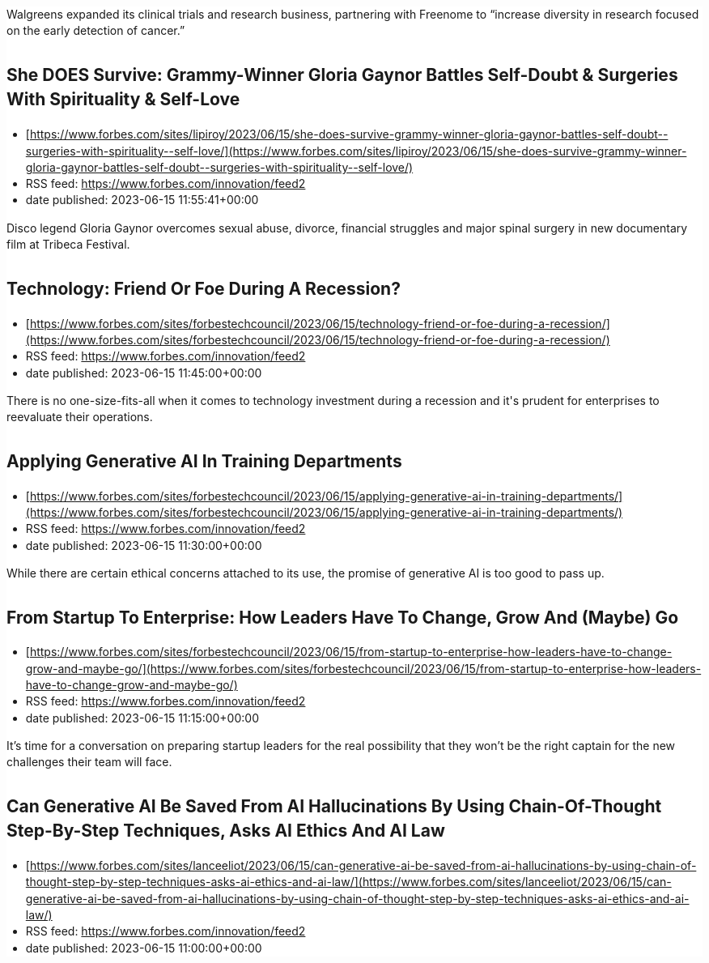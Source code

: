 Walgreens expanded its clinical trials and research business, partnering with Freenome to “increase diversity in research focused on the early detection of cancer.”

## She DOES Survive: Grammy-Winner Gloria Gaynor Battles Self-Doubt & Surgeries With Spirituality & Self-Love
 - [https://www.forbes.com/sites/lipiroy/2023/06/15/she-does-survive-grammy-winner-gloria-gaynor-battles-self-doubt--surgeries-with-spirituality--self-love/](https://www.forbes.com/sites/lipiroy/2023/06/15/she-does-survive-grammy-winner-gloria-gaynor-battles-self-doubt--surgeries-with-spirituality--self-love/)
 - RSS feed: https://www.forbes.com/innovation/feed2
 - date published: 2023-06-15 11:55:41+00:00

Disco legend Gloria Gaynor overcomes sexual abuse, divorce, financial struggles and major spinal surgery in new documentary film at Tribeca Festival.

## Technology: Friend Or Foe During A Recession?
 - [https://www.forbes.com/sites/forbestechcouncil/2023/06/15/technology-friend-or-foe-during-a-recession/](https://www.forbes.com/sites/forbestechcouncil/2023/06/15/technology-friend-or-foe-during-a-recession/)
 - RSS feed: https://www.forbes.com/innovation/feed2
 - date published: 2023-06-15 11:45:00+00:00

There is no one-size-fits-all when it comes to technology investment during a recession and it's prudent for enterprises to reevaluate their operations.

## Applying Generative AI In Training Departments
 - [https://www.forbes.com/sites/forbestechcouncil/2023/06/15/applying-generative-ai-in-training-departments/](https://www.forbes.com/sites/forbestechcouncil/2023/06/15/applying-generative-ai-in-training-departments/)
 - RSS feed: https://www.forbes.com/innovation/feed2
 - date published: 2023-06-15 11:30:00+00:00

While there are certain ethical concerns attached to its use, the promise of generative AI is too good to pass up.

## From Startup To Enterprise: How Leaders Have To Change, Grow And (Maybe) Go
 - [https://www.forbes.com/sites/forbestechcouncil/2023/06/15/from-startup-to-enterprise-how-leaders-have-to-change-grow-and-maybe-go/](https://www.forbes.com/sites/forbestechcouncil/2023/06/15/from-startup-to-enterprise-how-leaders-have-to-change-grow-and-maybe-go/)
 - RSS feed: https://www.forbes.com/innovation/feed2
 - date published: 2023-06-15 11:15:00+00:00

It’s time for a conversation on preparing startup leaders for the real possibility that they won’t be the right captain for the new challenges their team will face.

## Can Generative AI Be Saved From AI Hallucinations By Using Chain-Of-Thought Step-By-Step Techniques, Asks AI Ethics And AI Law
 - [https://www.forbes.com/sites/lanceeliot/2023/06/15/can-generative-ai-be-saved-from-ai-hallucinations-by-using-chain-of-thought-step-by-step-techniques-asks-ai-ethics-and-ai-law/](https://www.forbes.com/sites/lanceeliot/2023/06/15/can-generative-ai-be-saved-from-ai-hallucinations-by-using-chain-of-thought-step-by-step-techniques-asks-ai-ethics-and-ai-law/)
 - RSS feed: https://www.forbes.com/innovation/feed2
 - date published: 2023-06-15 11:00:00+00:00
